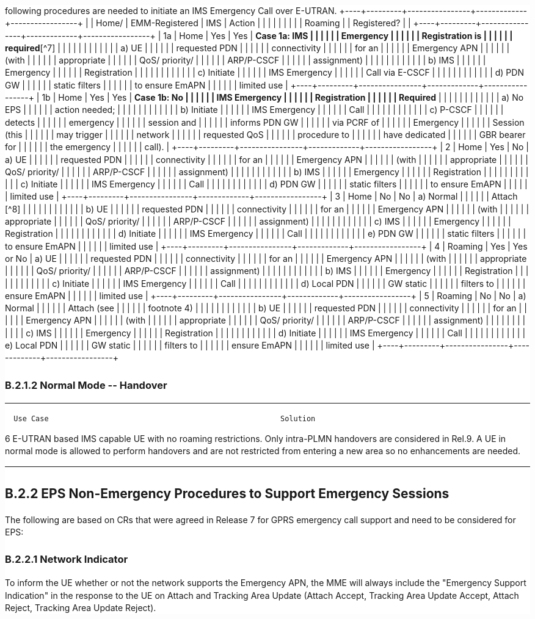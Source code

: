 following procedures are needed to initiate an IMS Emergency Call over
E-UTRAN.
+----+---------+----------------+-------------+-----------------+ | | Home/ | EMM-Registered | IMS | Action | | | | | | | | | Roaming | | Registered? | | +----+---------+----------------+-------------+-----------------+ | 1a | Home | Yes | Yes | **Case 1a: IMS | | | | | | Emergency | | | | | | Registration is | | | | | | required**[^7] | | | | | | | | | | | | a) UE | | | | | | requested PDN | | | | | | connectivity | | | | | | for an | | | | | | Emergency APN | | | | | | (with | | | | | | appropriate | | | | | | QoS/ priority/ | | | | | | ARP/P-CSCF | | | | | | assignment) | | | | | | | | | | | | b) IMS | | | | | | Emergency | | | | | | Registration | | | | | | | | | | | | c) Initiate | | | | | | IMS Emergency | | | | | | Call via E-CSCF | | | | | | | | | | | | d) PDN GW | | | | | | static filters | | | | | | to ensure EmAPN | | | | | | limited use | +----+---------+----------------+-------------+-----------------+ | 1b | Home | Yes | Yes | **Case 1b: No | | | | | | IMS Emergency | | | | | | Registration | | | | | | Required** | | | | | | | | | | | | a) No EPS | | | | | | action needed; | | | | | | | | | | | | b) Initiate | | | | | | IMS Emergency | | | | | | Call | | | | | | | | | | | | c) P-CSCF | | | | | | detects | | | | | | emergency | | | | | | session and | | | | | | informs PDN GW | | | | | | via PCRF of | | | | | | Emergency | | | | | | Session (this | | | | | | may trigger | | | | | | network | | | | | | requested QoS | | | | | | procedure to | | | | | | have dedicated | | | | | | GBR bearer for | | | | | | the emergency | | | | | | call). | +----+---------+----------------+-------------+-----------------+ | 2 | Home | Yes | No | a) UE | | | | | | requested PDN | | | | | | connectivity | | | | | | for an | | | | | | Emergency APN | | | | | | (with | | | | | | appropriate | | | | | | QoS/ priority/ | | | | | | ARP/P-CSCF | | | | | | assignment) | | | | | | | | | | | | b) IMS | | | | | | Emergency | | | | | | Registration | | | | | | | | | | | | c) Initiate | | | | | | IMS Emergency | | | | | | Call | | | | | | | | | | | | d) PDN GW | | | | | | static filters | | | | | | to ensure EmAPN | | | | | | limited use | +----+---------+----------------+-------------+-----------------+ | 3 | Home | No | No | a) Normal | | | | | | Attach [^8] | | | | | | | | | | | | b) UE | | | | | | requested PDN | | | | | | connectivity | | | | | | for an | | | | | | Emergency APN | | | | | | (with | | | | | | appropriate | | | | | | QoS/ priority/ | | | | | | ARP/P-CSCF | | | | | | assignment) | | | | | | | | | | | | c) IMS | | | | | | Emergency | | | | | | Registration | | | | | | | | | | | | d) Initiate | | | | | | IMS Emergency | | | | | | Call | | | | | | | | | | | | e) PDN GW | | | | | | static filters | | | | | | to ensure EmAPN | | | | | | limited use | +----+---------+----------------+-------------+-----------------+ | 4 | Roaming | Yes | Yes or No | a) UE | | | | | | requested PDN | | | | | | connectivity | | | | | | for an | | | | | | Emergency APN | | | | | | (with | | | | | | appropriate | | | | | | QoS/ priority/ | | | | | | ARP/P-CSCF | | | | | | assignment) | | | | | | | | | | | | b) IMS | | | | | | Emergency | | | | | | Registration | | | | | | | | | | | | c) Initiate | | | | | | IMS Emergency | | | | | | Call | | | | | | | | | | | | d) Local PDN | | | | | | GW static | | | | | | filters to | | | | | | ensure EmAPN | | | | | | limited use | +----+---------+----------------+-------------+-----------------+ | 5 | Roaming | No | No | a) Normal | | | | | | Attach (see | | | | | | footnote 4) | | | | | | | | | | | | b) UE | | | | | | requested PDN | | | | | | connectivity | | | | | | for an | | | | | | Emergency APN | | | | | | (with | | | | | | appropriate | | | | | | QoS/ priority/ | | | | | | ARP/P-CSCF | | | | | | assignment) | | | | | | | | | | | | c) IMS | | | | | | Emergency | | | | | | Registration | | | | | | | | | | | | d) Initiate | | | | | | IMS Emergency | | | | | | Call | | | | | | | | | | | | e) Local PDN | | | | | | GW static | | | | | | filters to | | | | | | ensure EmAPN | | | | | | limited use | +----+---------+----------------+-------------+-----------------+
### B.2.1.2 Normal Mode -- Handover
* * *
      Use Case                                                     Solution
6 E-UTRAN based IMS capable UE with no roaming restrictions. Only intra-PLMN
handovers are considered in Rel.9. A UE in normal mode is allowed to perform
handovers and are not restricted from entering a new area so no enhancements
are needed.
* * *
## B.2.2 EPS Non-Emergency Procedures to Support Emergency Sessions
The following are based on CRs that were agreed in Release 7 for GPRS
emergency call support and need to be considered for EPS:
### B.2.2.1 Network Indicator
To inform the UE whether or not the network supports the Emergency APN, the
MME will always include the \"Emergency Support Indication\" in the response
to the UE on Attach and Tracking Area Update (Attach Accept, Tracking Area
Update Accept, Attach Reject, Tracking Area Update Reject).
